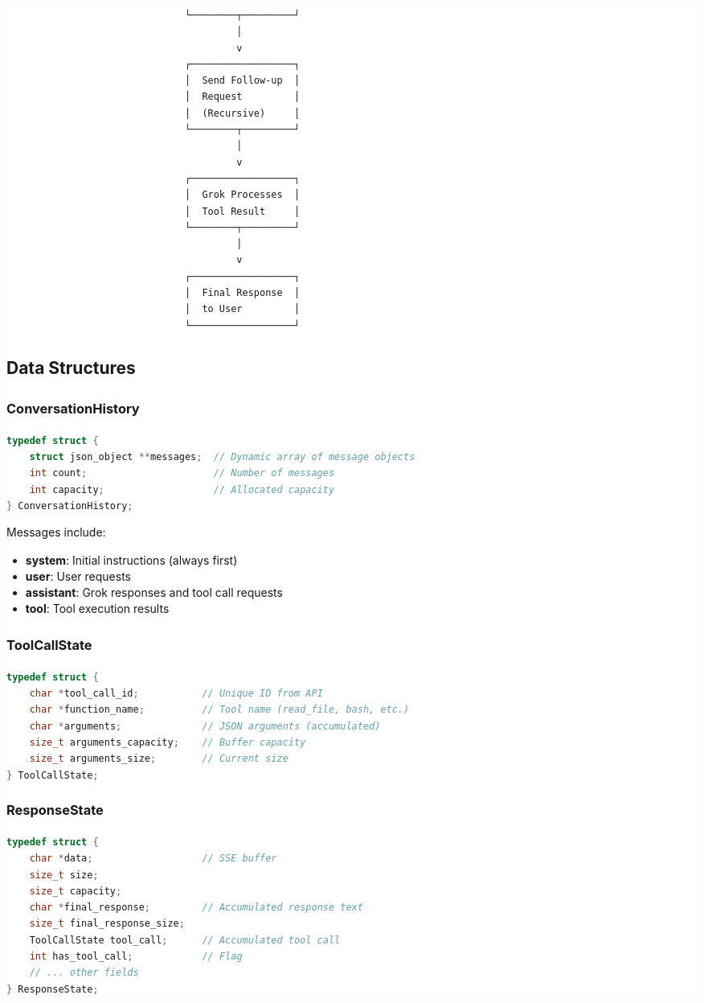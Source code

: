 ```
                               └────────┬─────────┘
                                        │
                                        v
                               ┌──────────────────┐
                               │  Send Follow-up  │
                               │  Request         │
                               │  (Recursive)     │
                               └────────┬─────────┘
                                        │
                                        v
                               ┌──────────────────┐
                               │  Grok Processes  │
                               │  Tool Result     │
                               └────────┬─────────┘
                                        │
                                        v
                               ┌──────────────────┐
                               │  Final Response  │
                               │  to User         │
                               └──────────────────┘
```

## Data Structures

### ConversationHistory
```c
typedef struct {
    struct json_object **messages;  // Dynamic array of message objects
    int count;                      // Number of messages
    int capacity;                   // Allocated capacity
} ConversationHistory;
```

Messages include:
- **system**: Initial instructions (always first)
- **user**: User requests
- **assistant**: Grok responses and tool call requests
- **tool**: Tool execution results

### ToolCallState
```c
typedef struct {
    char *tool_call_id;           // Unique ID from API
    char *function_name;          // Tool name (read_file, bash, etc.)
    char *arguments;              // JSON arguments (accumulated)
    size_t arguments_capacity;    // Buffer capacity
    size_t arguments_size;        // Current size
} ToolCallState;
```

### ResponseState
```c
typedef struct {
    char *data;                   // SSE buffer
    size_t size;
    size_t capacity;
    char *final_response;         // Accumulated response text
    size_t final_response_size;
    ToolCallState tool_call;      // Accumulated tool call
    int has_tool_call;            // Flag
    // ... other fields
} ResponseState;
```
